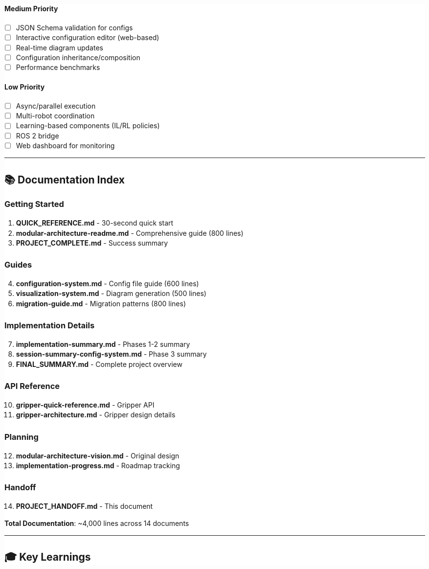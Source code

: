 #### Medium Priority
- [ ] JSON Schema validation for configs
- [ ] Interactive configuration editor (web-based)
- [ ] Real-time diagram updates
- [ ] Configuration inheritance/composition
- [ ] Performance benchmarks

#### Low Priority
- [ ] Async/parallel execution
- [ ] Multi-robot coordination
- [ ] Learning-based components (IL/RL policies)
- [ ] ROS 2 bridge
- [ ] Web dashboard for monitoring

---

## 📚 Documentation Index

### Getting Started
1. **QUICK_REFERENCE.md** - 30-second quick start
2. **modular-architecture-readme.md** - Comprehensive guide (800 lines)
3. **PROJECT_COMPLETE.md** - Success summary

### Guides
4. **configuration-system.md** - Config file guide (600 lines)
5. **visualization-system.md** - Diagram generation (500 lines)
6. **migration-guide.md** - Migration patterns (800 lines)

### Implementation Details
7. **implementation-summary.md** - Phases 1-2 summary
8. **session-summary-config-system.md** - Phase 3 summary
9. **FINAL_SUMMARY.md** - Complete project overview

### API Reference
10. **gripper-quick-reference.md** - Gripper API
11. **gripper-architecture.md** - Gripper design details

### Planning
12. **modular-architecture-vision.md** - Original design
13. **implementation-progress.md** - Roadmap tracking

### Handoff
14. **PROJECT_HANDOFF.md** - This document

**Total Documentation**: ~4,000 lines across 14 documents

---

## 🎓 Key Learnings
